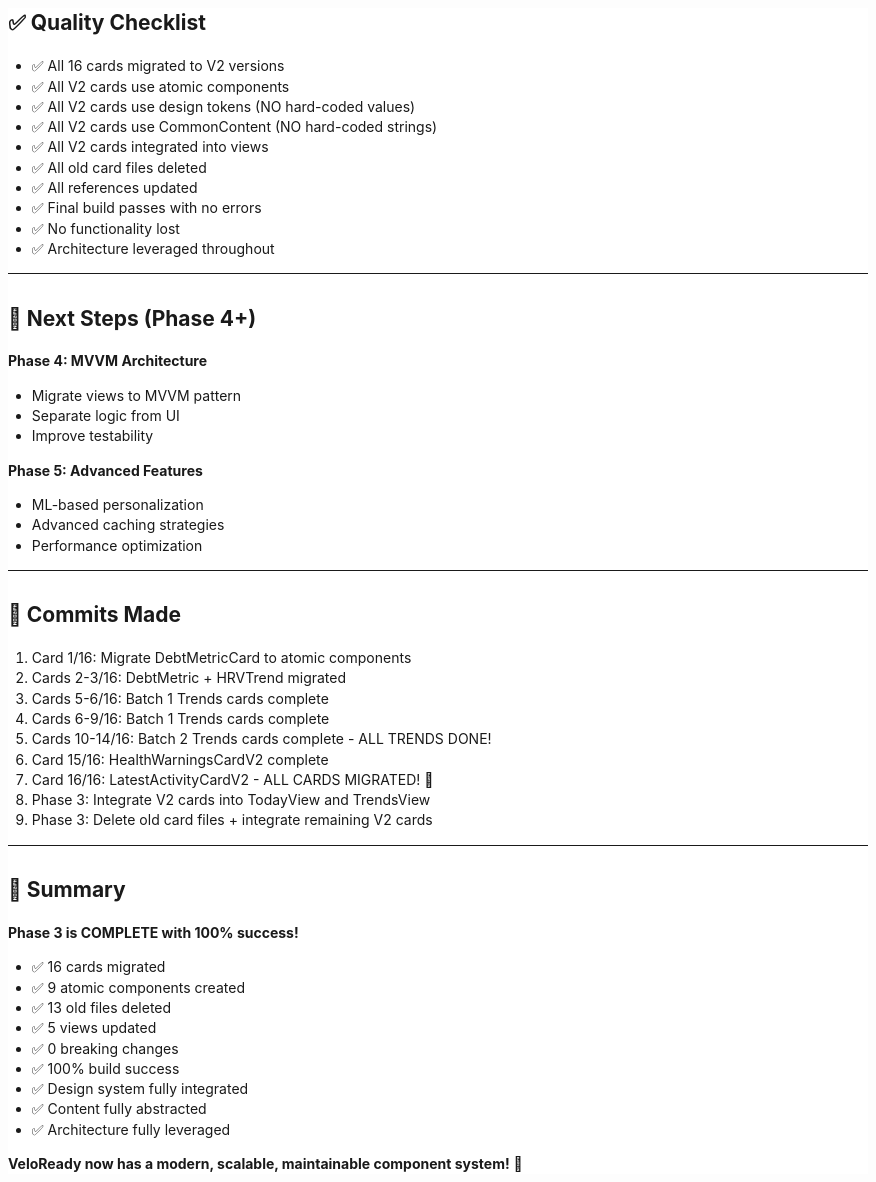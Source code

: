 ## ✅ Quality Checklist

- ✅ All 16 cards migrated to V2 versions
- ✅ All V2 cards use atomic components
- ✅ All V2 cards use design tokens (NO hard-coded values)
- ✅ All V2 cards use CommonContent (NO hard-coded strings)
- ✅ All V2 cards integrated into views
- ✅ All old card files deleted
- ✅ All references updated
- ✅ Final build passes with no errors
- ✅ No functionality lost
- ✅ Architecture leveraged throughout

---

## 🚀 Next Steps (Phase 4+)

**Phase 4: MVVM Architecture**
- Migrate views to MVVM pattern
- Separate logic from UI
- Improve testability

**Phase 5: Advanced Features**
- ML-based personalization
- Advanced caching strategies
- Performance optimization

---

## 📝 Commits Made

1. Card 1/16: Migrate DebtMetricCard to atomic components
2. Cards 2-3/16: DebtMetric + HRVTrend migrated
3. Cards 5-6/16: Batch 1 Trends cards complete
4. Cards 6-9/16: Batch 1 Trends cards complete
5. Cards 10-14/16: Batch 2 Trends cards complete - ALL TRENDS DONE!
6. Card 15/16: HealthWarningsCardV2 complete
7. Card 16/16: LatestActivityCardV2 - ALL CARDS MIGRATED! 🎉
8. Phase 3: Integrate V2 cards into TodayView and TrendsView
9. Phase 3: Delete old card files + integrate remaining V2 cards

---

## 🎉 Summary

**Phase 3 is COMPLETE with 100% success!**

- ✅ 16 cards migrated
- ✅ 9 atomic components created
- ✅ 13 old files deleted
- ✅ 5 views updated
- ✅ 0 breaking changes
- ✅ 100% build success
- ✅ Design system fully integrated
- ✅ Content fully abstracted
- ✅ Architecture fully leveraged

**VeloReady now has a modern, scalable, maintainable component system!** 🚀
